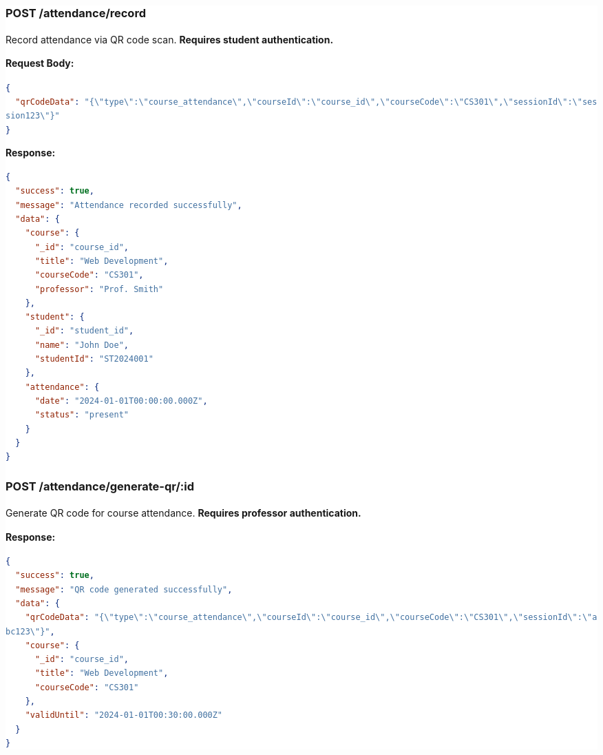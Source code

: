 ### POST /attendance/record
Record attendance via QR code scan. **Requires student authentication.**

**Request Body:**
```json
{
  "qrCodeData": "{\"type\":\"course_attendance\",\"courseId\":\"course_id\",\"courseCode\":\"CS301\",\"sessionId\":\"session123\"}"
}
```

**Response:**
```json
{
  "success": true,
  "message": "Attendance recorded successfully",
  "data": {
    "course": {
      "_id": "course_id",
      "title": "Web Development",
      "courseCode": "CS301",
      "professor": "Prof. Smith"
    },
    "student": {
      "_id": "student_id",
      "name": "John Doe",
      "studentId": "ST2024001"
    },
    "attendance": {
      "date": "2024-01-01T00:00:00.000Z",
      "status": "present"
    }
  }
}
```

### POST /attendance/generate-qr/:id
Generate QR code for course attendance. **Requires professor authentication.**

**Response:**
```json
{
  "success": true,
  "message": "QR code generated successfully",
  "data": {
    "qrCodeData": "{\"type\":\"course_attendance\",\"courseId\":\"course_id\",\"courseCode\":\"CS301\",\"sessionId\":\"abc123\"}",
    "course": {
      "_id": "course_id",
      "title": "Web Development",
      "courseCode": "CS301"
    },
    "validUntil": "2024-01-01T00:30:00.000Z"
  }
}
```
